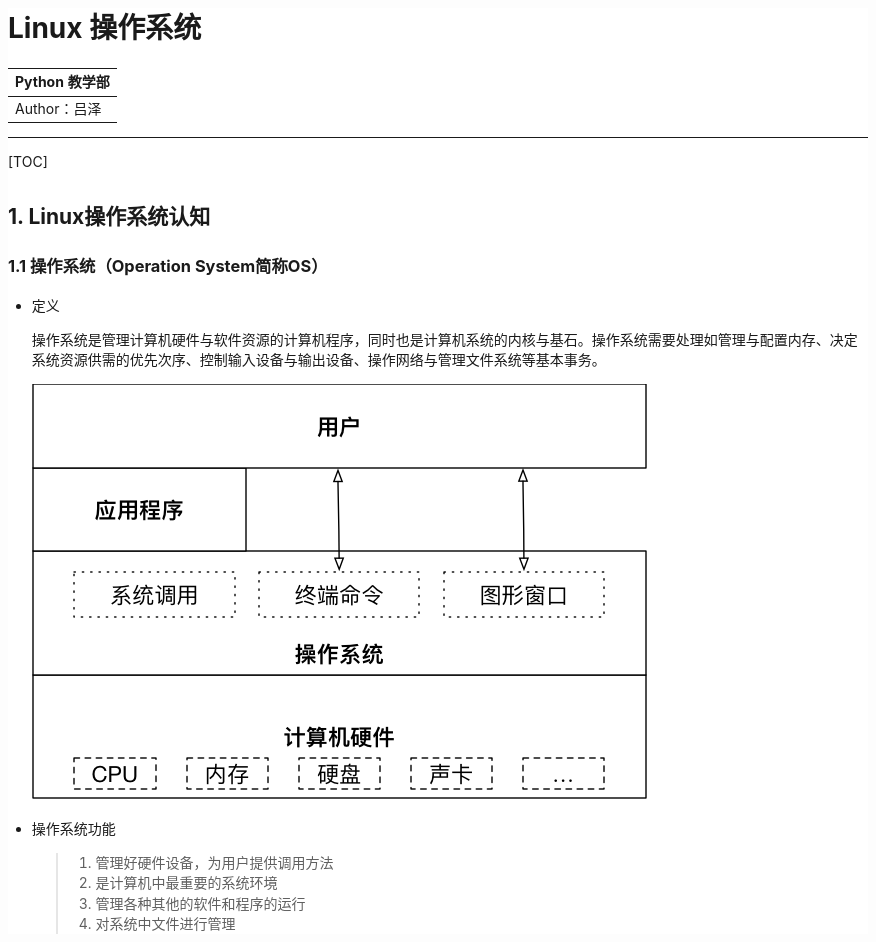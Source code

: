 

# Linux 操作系统

| Python 教学部 |
| ------------- |
| Author：吕泽  |

------

[TOC]

##  1. Linux操作系统认知

### 1.1 操作系统（Operation System简称OS）

* 定义

  操作系统是管理计算机硬件与软件资源的计算机程序，同时也是计算机系统的内核与基石。操作系统需要处理如管理与配置内存、决定系统资源供需的优先次序、控制输入设备与输出设备、操作网络与管理文件系统等基本事务。
  
  ![](./img/OS.png)



* 操作系统功能

  > 1. 管理好硬件设备，为用户提供调用方法
  > 2. 是计算机中最重要的系统环境
  > 3. 管理各种其他的软件和程序的运行
  > 4. 对系统中文件进行管理
